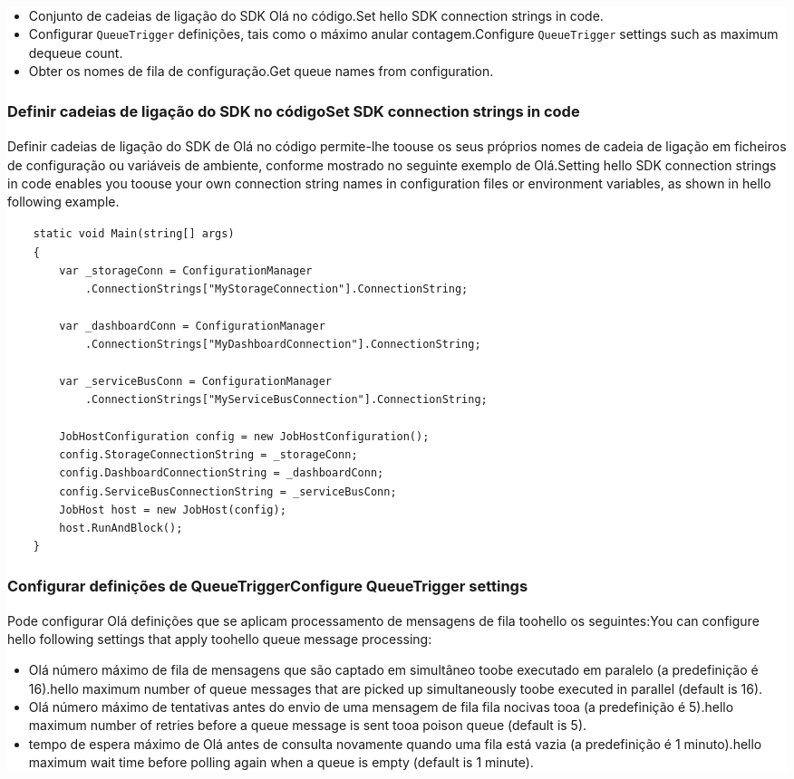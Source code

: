* <span data-ttu-id="8b794-278">Conjunto de cadeias de ligação do SDK Olá no código.</span><span class="sxs-lookup"><span data-stu-id="8b794-278">Set hello SDK connection strings in code.</span></span>
* <span data-ttu-id="8b794-279">Configurar `QueueTrigger` definições, tais como o máximo anular contagem.</span><span class="sxs-lookup"><span data-stu-id="8b794-279">Configure `QueueTrigger` settings such as maximum dequeue count.</span></span>
* <span data-ttu-id="8b794-280">Obter os nomes de fila de configuração.</span><span class="sxs-lookup"><span data-stu-id="8b794-280">Get queue names from configuration.</span></span>

### <span data-ttu-id="8b794-281"><a id="setconnstr"></a>Definir cadeias de ligação do SDK no código</span><span class="sxs-lookup"><span data-stu-id="8b794-281"><a id="setconnstr"></a>Set SDK connection strings in code</span></span>
<span data-ttu-id="8b794-282">Definir cadeias de ligação do SDK de Olá no código permite-lhe toouse os seus próprios nomes de cadeia de ligação em ficheiros de configuração ou variáveis de ambiente, conforme mostrado no seguinte exemplo de Olá.</span><span class="sxs-lookup"><span data-stu-id="8b794-282">Setting hello SDK connection strings in code enables you toouse your own connection string names in configuration files or environment variables, as shown in hello following example.</span></span>

        static void Main(string[] args)
        {
            var _storageConn = ConfigurationManager
                .ConnectionStrings["MyStorageConnection"].ConnectionString;

            var _dashboardConn = ConfigurationManager
                .ConnectionStrings["MyDashboardConnection"].ConnectionString;

            var _serviceBusConn = ConfigurationManager
                .ConnectionStrings["MyServiceBusConnection"].ConnectionString;

            JobHostConfiguration config = new JobHostConfiguration();
            config.StorageConnectionString = _storageConn;
            config.DashboardConnectionString = _dashboardConn;
            config.ServiceBusConnectionString = _serviceBusConn;
            JobHost host = new JobHost(config);
            host.RunAndBlock();
        }

### <span data-ttu-id="8b794-283"><a id="configqueue"></a>Configurar definições de QueueTrigger</span><span class="sxs-lookup"><span data-stu-id="8b794-283"><a id="configqueue"></a>Configure QueueTrigger  settings</span></span>
<span data-ttu-id="8b794-284">Pode configurar Olá definições que se aplicam processamento de mensagens de fila toohello os seguintes:</span><span class="sxs-lookup"><span data-stu-id="8b794-284">You can configure hello following settings that apply toohello queue message processing:</span></span>

* <span data-ttu-id="8b794-285">Olá número máximo de fila de mensagens que são captado em simultâneo toobe executado em paralelo (a predefinição é 16).</span><span class="sxs-lookup"><span data-stu-id="8b794-285">hello maximum number of queue messages that are picked up simultaneously toobe executed in parallel (default is 16).</span></span>
* <span data-ttu-id="8b794-286">Olá número máximo de tentativas antes do envio de uma mensagem de fila fila nocivas tooa (a predefinição é 5).</span><span class="sxs-lookup"><span data-stu-id="8b794-286">hello maximum number of retries before a queue message is sent tooa poison queue (default is 5).</span></span>
* <span data-ttu-id="8b794-287">tempo de espera máximo de Olá antes de consulta novamente quando uma fila está vazia (a predefinição é 1 minuto).</span><span class="sxs-lookup"><span data-stu-id="8b794-287">hello maximum wait time before polling again when a queue is empty (default is 1 minute).</span></span>
